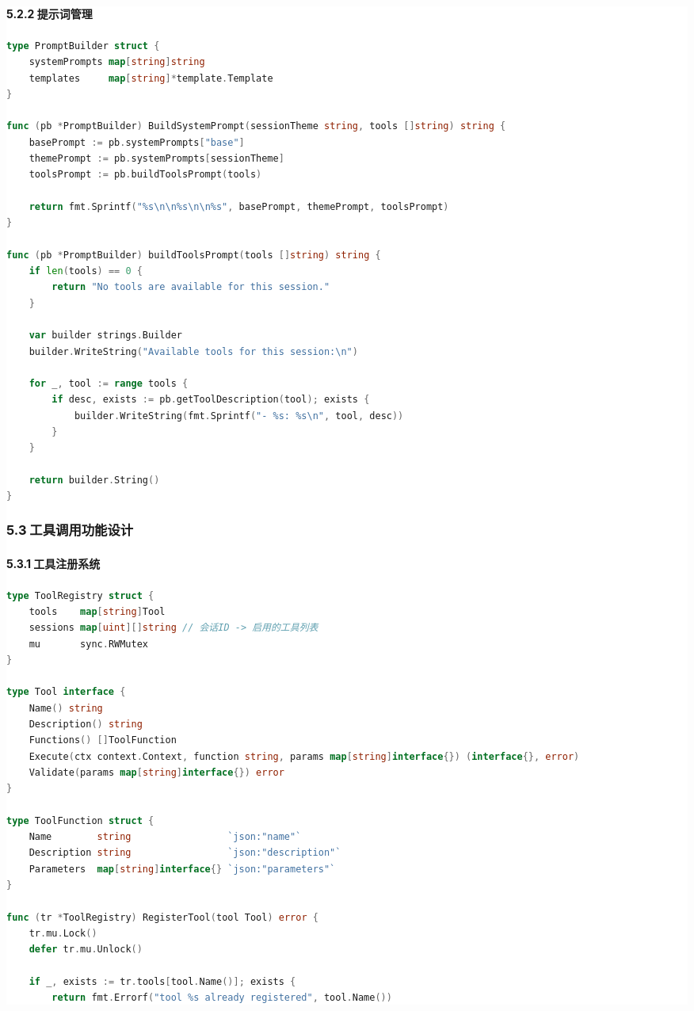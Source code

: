 #### 5.2.2 提示词管理
```go
type PromptBuilder struct {
    systemPrompts map[string]string
    templates     map[string]*template.Template
}

func (pb *PromptBuilder) BuildSystemPrompt(sessionTheme string, tools []string) string {
    basePrompt := pb.systemPrompts["base"]
    themePrompt := pb.systemPrompts[sessionTheme]
    toolsPrompt := pb.buildToolsPrompt(tools)
    
    return fmt.Sprintf("%s\n\n%s\n\n%s", basePrompt, themePrompt, toolsPrompt)
}

func (pb *PromptBuilder) buildToolsPrompt(tools []string) string {
    if len(tools) == 0 {
        return "No tools are available for this session."
    }
    
    var builder strings.Builder
    builder.WriteString("Available tools for this session:\n")
    
    for _, tool := range tools {
        if desc, exists := pb.getToolDescription(tool); exists {
            builder.WriteString(fmt.Sprintf("- %s: %s\n", tool, desc))
        }
    }
    
    return builder.String()
}
```

### 5.3 工具调用功能设计

#### 5.3.1 工具注册系统
```go
type ToolRegistry struct {
    tools    map[string]Tool
    sessions map[uint][]string // 会话ID -> 启用的工具列表
    mu       sync.RWMutex
}

type Tool interface {
    Name() string
    Description() string
    Functions() []ToolFunction
    Execute(ctx context.Context, function string, params map[string]interface{}) (interface{}, error)
    Validate(params map[string]interface{}) error
}

type ToolFunction struct {
    Name        string                 `json:"name"`
    Description string                 `json:"description"`
    Parameters  map[string]interface{} `json:"parameters"`
}

func (tr *ToolRegistry) RegisterTool(tool Tool) error {
    tr.mu.Lock()
    defer tr.mu.Unlock()
    
    if _, exists := tr.tools[tool.Name()]; exists {
        return fmt.Errorf("tool %s already registered", tool.Name())
```